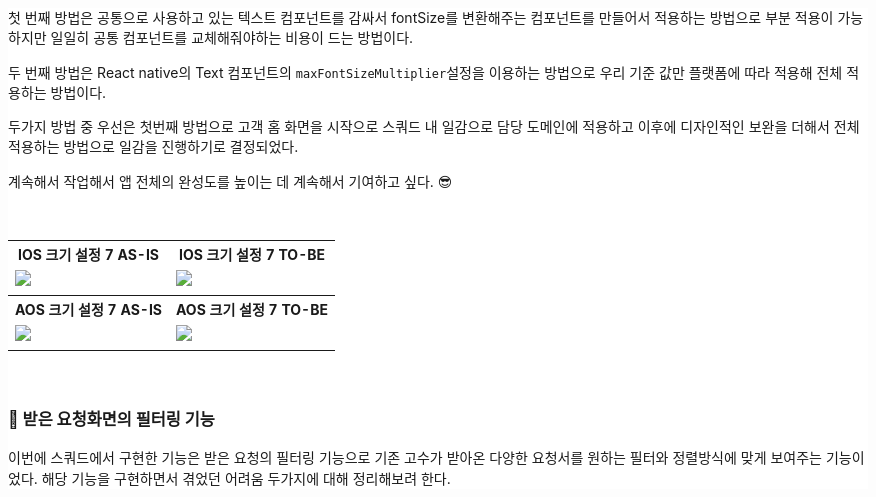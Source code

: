 첫 번째 방법은 공통으로 사용하고 있는 텍스트 컴포넌트를 감싸서 fontSize를 변환해주는 컴포넌트를 만들어서 적용하는 방법으로 부분 적용이 가능하지만 일일히 공통 컴포넌트를 교체해줘야하는 비용이 드는 방법이다.

두 번째 방법은  React native의 Text 컴포넌트의 `maxFontSizeMultiplier`설정을 이용하는 방법으로 우리 기준 값만 플랫폼에 따라 적용해 전체 적용하는 방법이다.

두가지 방법 중 우선은 첫번째 방법으로 고객 홈 화면을 시작으로 스쿼드 내 일감으로 담당 도메인에 적용하고 이후에 디자인적인 보완을 더해서 전체 적용하는 방법으로 일감을 진행하기로 결정되었다.



계속해서 작업해서 앱 전체의 완성도를 높이는 데 계속해서 기여하고 싶다. 😎



<br/>

<table>
  <tr>
<th><b> IOS 크기 설정 7 AS-IS</b></th>
<th><b> IOS 크기 설정 7 TO-BE </b></th>
</tr>
  <tr>
<td>
<img src="https://github.com/choi2021/choi2021.github.io/assets/80830981/f7bce269-61fc-45d7-bfa6-5e85e6b1b95a" width=150 />
  
</td>
<td>
 <img src="https://github.com/choi2021/choi2021.github.io/assets/80830981/256cc5f8-56b2-4588-9bb0-4266ede66bfc" width=150 />
  
</td>
</tr>
  <tr>
<th><b>AOS 크기 설정 7 AS-IS</b></th>
<th><b>AOS 크기 설정 7 TO-BE</b> </th>
</tr>
  <tr>
<td>
  <img src="https://github.com/choi2021/choi2021.github.io/assets/80830981/84392f9b-2025-4250-9e88-aa013c239205" width=150 />
    <!-- <video src="" width=300 /> -->
</td>
<td>
 <img src="https://github.com/choi2021/choi2021.github.io/assets/80830981/de1ccbb0-cf26-4d51-b479-e02f7d9b0427" width=150 />
  
</td>
</tr>
</table>



<br/>


### 🤩 받은 요청화면의 필터링 기능

이번에 스쿼드에서 구현한 기능은 받은 요청의 필터링 기능으로 기존 고수가 받아온 다양한 요청서를 원하는 필터와 정렬방식에 맞게 보여주는 기능이었다. 해당 기능을 구현하면서 겪었던 어려움 두가지에 대해 정리해보려 한다.
